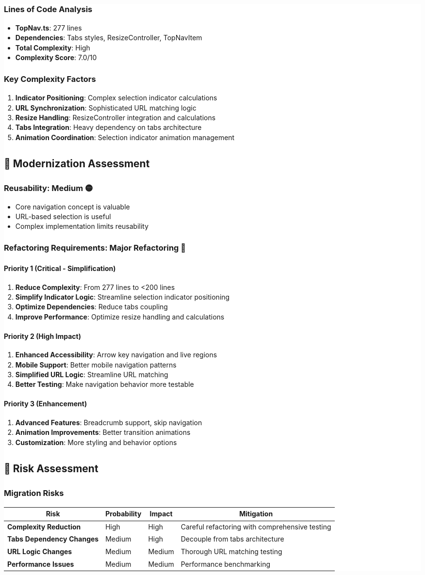 ### Lines of Code Analysis

- **TopNav.ts**: 277 lines
- **Dependencies**: Tabs styles, ResizeController, TopNavItem
- **Total Complexity**: High
- **Complexity Score**: 7.0/10

### Key Complexity Factors

1. **Indicator Positioning**: Complex selection indicator calculations
2. **URL Synchronization**: Sophisticated URL matching logic
3. **Resize Handling**: ResizeController integration and calculations
4. **Tabs Integration**: Heavy dependency on tabs architecture
5. **Animation Coordination**: Selection indicator animation management

## 🔄 Modernization Assessment

### Reusability: **Medium** 🟡

- Core navigation concept is valuable
- URL-based selection is useful
- Complex implementation limits reusability

### Refactoring Requirements: **Major Refactoring** 🔴

#### Priority 1 (Critical - Simplification)

1. **Reduce Complexity**: From 277 lines to <200 lines
2. **Simplify Indicator Logic**: Streamline selection indicator positioning
3. **Optimize Dependencies**: Reduce tabs coupling
4. **Improve Performance**: Optimize resize handling and calculations

#### Priority 2 (High Impact)

1. **Enhanced Accessibility**: Arrow key navigation and live regions
2. **Mobile Support**: Better mobile navigation patterns
3. **Simplified URL Logic**: Streamline URL matching
4. **Better Testing**: Make navigation behavior more testable

#### Priority 3 (Enhancement)

1. **Advanced Features**: Breadcrumb support, skip navigation
2. **Animation Improvements**: Better transition animations
3. **Customization**: More styling and behavior options

## 🚧 Risk Assessment

### Migration Risks

| Risk                        | Probability | Impact | Mitigation                                     |
| --------------------------- | ----------- | ------ | ---------------------------------------------- |
| **Complexity Reduction**    | High        | High   | Careful refactoring with comprehensive testing |
| **Tabs Dependency Changes** | Medium      | High   | Decouple from tabs architecture                |
| **URL Logic Changes**       | Medium      | Medium | Thorough URL matching testing                  |
| **Performance Issues**      | Medium      | Medium | Performance benchmarking                       |
